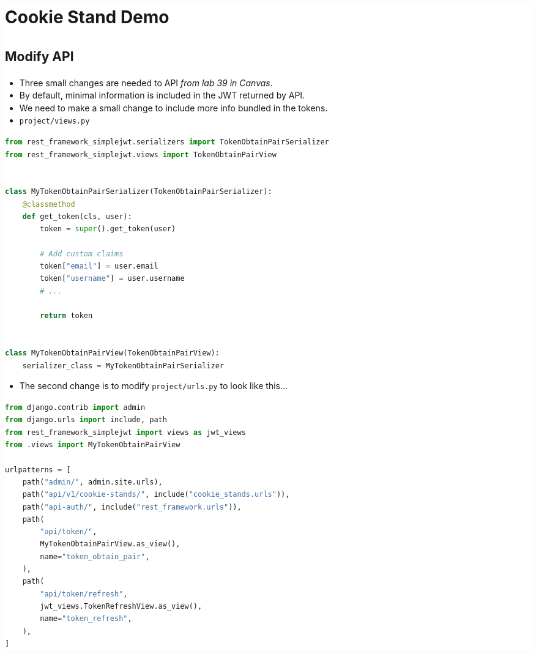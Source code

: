 # Cookie Stand Demo

## Modify API

- Three small changes are needed to API *from lab 39 in Canvas*.
- By default, minimal information is included in the JWT returned by API.
- We need to make a small change to include more info bundled in the tokens.
- `project/views.py`

```python
from rest_framework_simplejwt.serializers import TokenObtainPairSerializer
from rest_framework_simplejwt.views import TokenObtainPairView


class MyTokenObtainPairSerializer(TokenObtainPairSerializer):
    @classmethod
    def get_token(cls, user):
        token = super().get_token(user)

        # Add custom claims
        token["email"] = user.email
        token["username"] = user.username
        # ...

        return token


class MyTokenObtainPairView(TokenObtainPairView):
    serializer_class = MyTokenObtainPairSerializer

```

- The second change is to modify `project/urls.py` to look like this...

```python
from django.contrib import admin
from django.urls import include, path
from rest_framework_simplejwt import views as jwt_views
from .views import MyTokenObtainPairView

urlpatterns = [
    path("admin/", admin.site.urls),
    path("api/v1/cookie-stands/", include("cookie_stands.urls")),
    path("api-auth/", include("rest_framework.urls")),
    path(
        "api/token/",
        MyTokenObtainPairView.as_view(),
        name="token_obtain_pair",
    ),
    path(
        "api/token/refresh",
        jwt_views.TokenRefreshView.as_view(),
        name="token_refresh",
    ),
]
```
